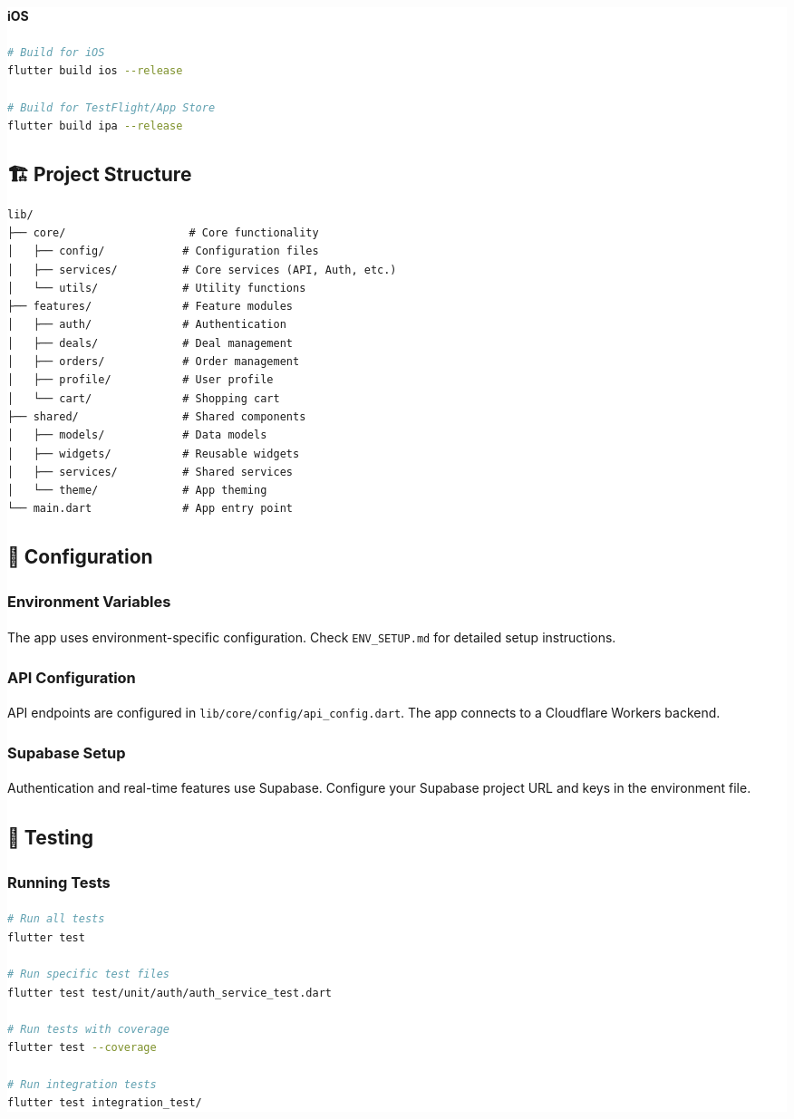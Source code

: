 #### iOS
```bash
# Build for iOS
flutter build ios --release

# Build for TestFlight/App Store
flutter build ipa --release
```

## 🏗 Project Structure

```
lib/
├── core/                   # Core functionality
│   ├── config/            # Configuration files
│   ├── services/          # Core services (API, Auth, etc.)
│   └── utils/             # Utility functions
├── features/              # Feature modules
│   ├── auth/              # Authentication
│   ├── deals/             # Deal management
│   ├── orders/            # Order management
│   ├── profile/           # User profile
│   └── cart/              # Shopping cart
├── shared/                # Shared components
│   ├── models/            # Data models
│   ├── widgets/           # Reusable widgets
│   ├── services/          # Shared services
│   └── theme/             # App theming
└── main.dart              # App entry point
```

## 🔧 Configuration

### Environment Variables
The app uses environment-specific configuration. Check `ENV_SETUP.md` for detailed setup instructions.

### API Configuration
API endpoints are configured in `lib/core/config/api_config.dart`. The app connects to a Cloudflare Workers backend.

### Supabase Setup
Authentication and real-time features use Supabase. Configure your Supabase project URL and keys in the environment file.

## 🧪 Testing

### Running Tests
```bash
# Run all tests
flutter test

# Run specific test files
flutter test test/unit/auth/auth_service_test.dart

# Run tests with coverage
flutter test --coverage

# Run integration tests
flutter test integration_test/
```

